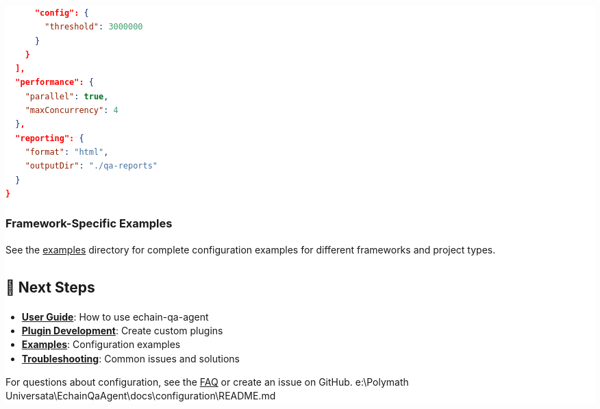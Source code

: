 ```json
      "config": {
        "threshold": 3000000
      }
    }
  ],
  "performance": {
    "parallel": true,
    "maxConcurrency": 4
  },
  "reporting": {
    "format": "html",
    "outputDir": "./qa-reports"
  }
}
```

### Framework-Specific Examples

See the [examples](../examples/) directory for complete configuration examples for different frameworks and project types.

## 📖 Next Steps

- **[User Guide](../user-guide/)**: How to use echain-qa-agent
- **[Plugin Development](../developer-guide/plugins.md)**: Create custom plugins
- **[Examples](../examples/)**: Configuration examples
- **[Troubleshooting](../troubleshooting.md)**: Common issues and solutions

For questions about configuration, see the [FAQ](../faq.md) or create an issue on GitHub.</content>
<parameter name="filePath">e:\Polymath Universata\EchainQaAgent\docs\configuration\README.md
